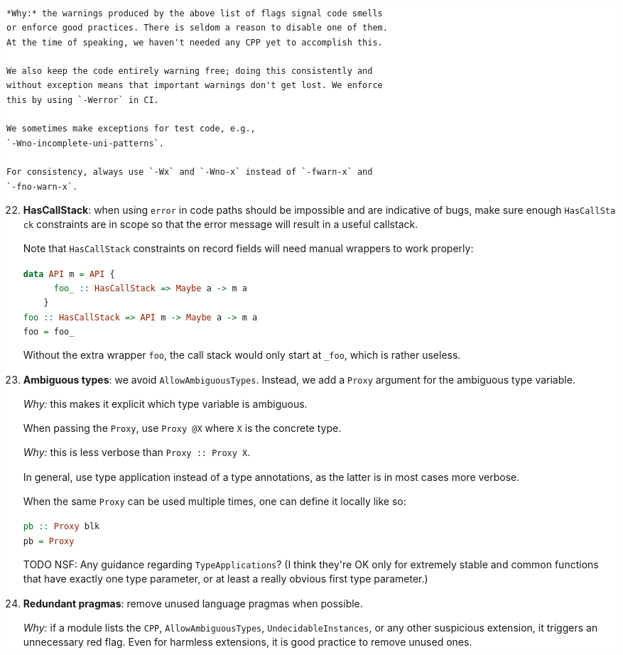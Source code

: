     *Why:* the warnings produced by the above list of flags signal code smells
    or enforce good practices. There is seldom a reason to disable one of them.
    At the time of speaking, we haven't needed any CPP yet to accomplish this.

    We also keep the code entirely warning free; doing this consistently and
    without exception means that important warnings don't get lost. We enforce
    this by using `-Werror` in CI.

    We sometimes make exceptions for test code, e.g.,
    `-Wno-incomplete-uni-patterns`.

    For consistency, always use `-Wx` and `-Wno-x` instead of `-fwarn-x` and
    `-fno-warn-x`.

22. __HasCallStack__: when using `error` in code paths should be impossible and
    are indicative of bugs, make sure enough `HasCallStack` constraints are in
    scope so that the error message will result in a useful callstack.

    Note that `HasCallStack` constraints on record fields will need manual
    wrappers to work properly:

    ```haskell
    data API m = API {
          foo_ :: HasCallStack => Maybe a -> m a
        }
    foo :: HasCallStack => API m -> Maybe a -> m a
    foo = foo_
    ```

    Without the extra wrapper `foo`, the call stack would only start at `_foo`,
    which is rather useless.

23. __Ambiguous types__: we avoid `AllowAmbiguousTypes`. Instead, we add a
    `Proxy` argument for the ambiguous type variable.

    *Why:* this makes it explicit which type variable is ambiguous.

    When passing the `Proxy`, use `Proxy @X` where `X` is the concrete type.

    *Why:* this is less verbose than `Proxy :: Proxy X`.

    In general, use type application instead of a type annotations, as the
    latter is in most cases more verbose.

    When the same `Proxy` can be used multiple times, one can define it locally
    like so:

    ```haskell
    pb :: Proxy blk
    pb = Proxy
    ```

    TODO NSF: Any guidance regarding `TypeApplications`? (I think they're OK
    only for extremely stable and common functions that have exactly one type
    parameter, or at least a really obvious first type parameter.)

24. __Redundant pragmas__: remove unused language pragmas when possible.

    *Why:* if a module lists the `CPP`, `AllowAmbiguousTypes`,
    `UndecidableInstances`, or any other suspicious extension, it triggers an
    unnecessary red flag. Even for harmless extensions, it is good practice to
    remove unused ones.
